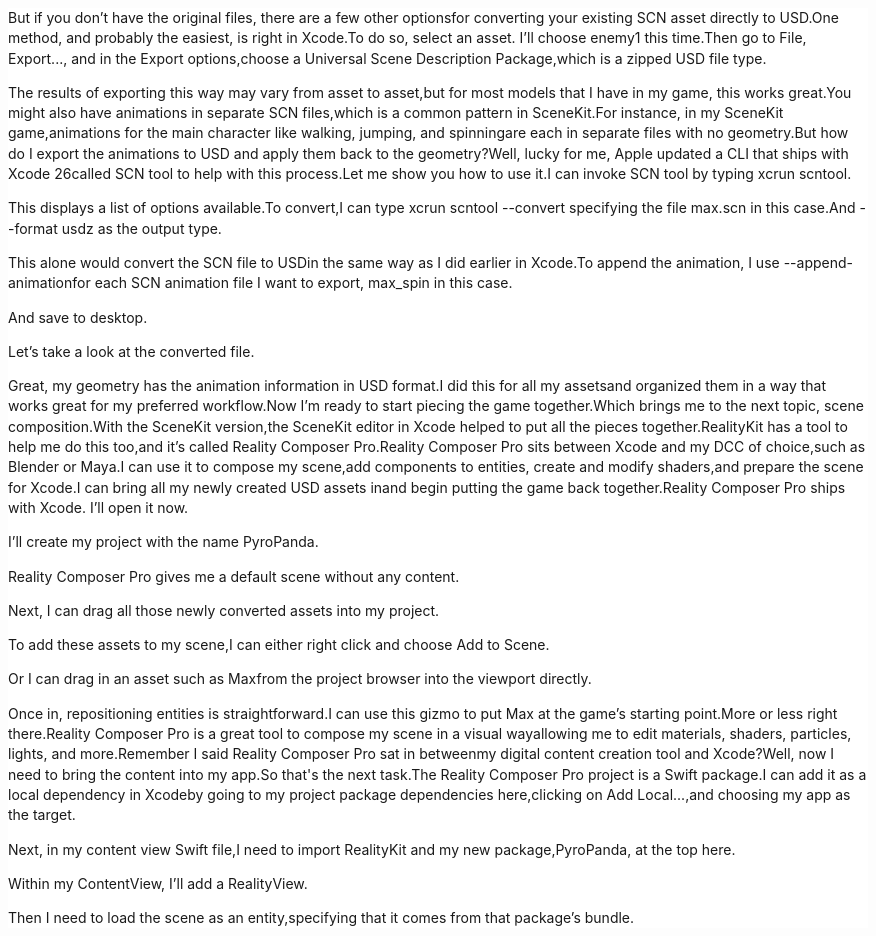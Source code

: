 But if you don’t have the original files, there are a few other optionsfor converting your existing SCN asset directly to USD.One method, and probably the easiest, is right in Xcode.To do so, select an asset. I’ll choose enemy1 this time.Then go to File, Export..., and in the Export options,choose a Universal Scene Description Package,which is a zipped USD file type.

The results of exporting this way may vary from asset to asset,but for most models that I have in my game, this works great.You might also have animations in separate SCN files,which is a common pattern in SceneKit.For instance, in my SceneKit game,animations for the main character like walking, jumping, and spinningare each in separate files with no geometry.But how do I export the animations to USD and apply them back to the geometry?Well, lucky for me, Apple updated a CLI that ships with Xcode 26called SCN tool to help with this process.Let me show you how to use it.I can invoke SCN tool by typing xcrun scntool.

This displays a list of options available.To convert,I can type xcrun scntool --convert specifying the file max.scn in this case.And --format usdz as the output type.

This alone would convert the SCN file to USDin the same way as I did earlier in Xcode.To append the animation, I use --append-animationfor each SCN animation file I want to export, max_spin in this case.

And save to desktop.

Let’s take a look at the converted file.

Great, my geometry has the animation information in USD format.I did this for all my assetsand organized them in a way that works great for my preferred workflow.Now I’m ready to start piecing the game together.Which brings me to the next topic, scene composition.With the SceneKit version,the SceneKit editor in Xcode helped to put all the pieces together.RealityKit has a tool to help me do this too,and it’s called Reality Composer Pro.Reality Composer Pro sits between Xcode and my DCC of choice,such as Blender or Maya.I can use it to compose my scene,add components to entities, create and modify shaders,and prepare the scene for Xcode.I can bring all my newly created USD assets inand begin putting the game back together.Reality Composer Pro ships with Xcode. I’ll open it now.

I’ll create my project with the name PyroPanda.

Reality Composer Pro gives me a default scene without any content.

Next, I can drag all those newly converted assets into my project.

To add these assets to my scene,I can either right click and choose Add to Scene.

Or I can drag in an asset such as Maxfrom the project browser into the viewport directly.

Once in, repositioning entities is straightforward.I can use this gizmo to put Max at the game’s starting point.More or less right there.Reality Composer Pro is a great tool to compose my scene in a visual wayallowing me to edit materials, shaders, particles, lights, and more.Remember I said Reality Composer Pro sat in betweenmy digital content creation tool and Xcode?Well, now I need to bring the content into my app.So that's the next task.The Reality Composer Pro project is a Swift package.I can add it as a local dependency in Xcodeby going to my project package dependencies here,clicking on Add Local...,and choosing my app as the target.

Next, in my content view Swift file,I need to import RealityKit and my new package,PyroPanda, at the top here.

Within my ContentView, I’ll add a RealityView.

Then I need to load the scene as an entity,specifying that it comes from that package’s bundle.

